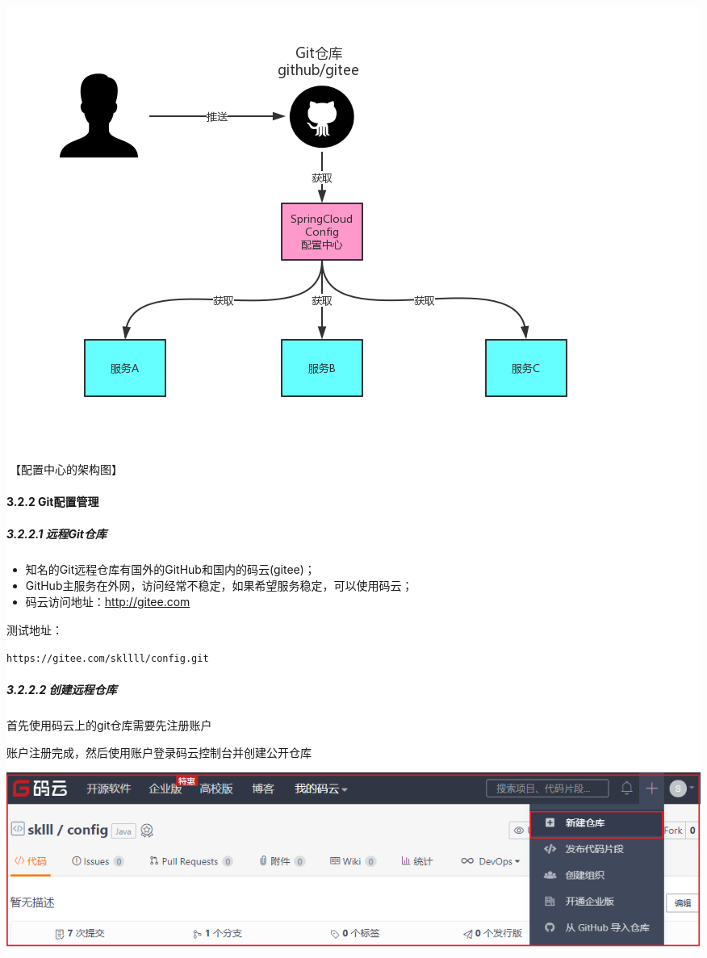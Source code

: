 ![1558282481764](images\1558282481764.png)

​																			【配置中心的架构图】

#### 3.2.2 Git配置管理

##### 3.2.2.1 远程Git仓库

- 知名的Git远程仓库有国外的GitHub和国内的码云(gitee)；
- GitHub主服务在外网，访问经常不稳定，如果希望服务稳定，可以使用码云；
- 码云访问地址：http://gitee.com

测试地址：

```
https://gitee.com/skllll/config.git
```



##### 3.2.2.2 创建远程仓库

首先使用码云上的git仓库需要先注册账户

账户注册完成，然后使用账户登录码云控制台并创建公开仓库

![1563278785689](images\1563278785689.png)
